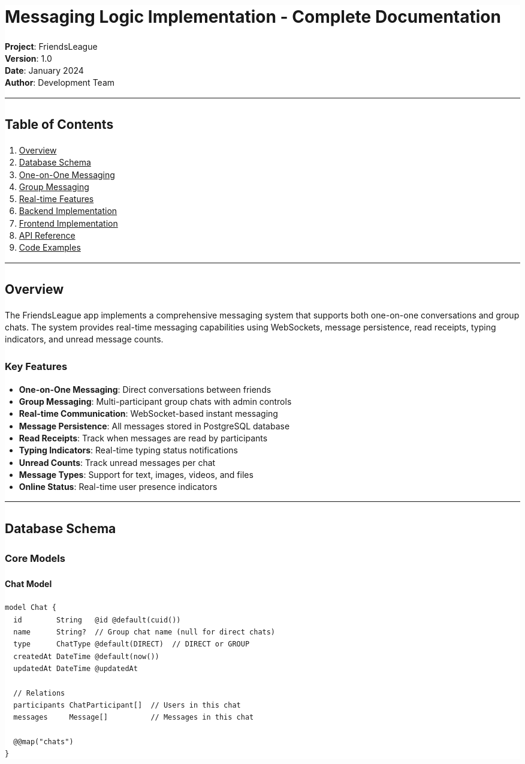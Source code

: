 # Messaging Logic Implementation - Complete Documentation

**Project**: FriendsLeague  
**Version**: 1.0  
**Date**: January 2024  
**Author**: Development Team

---

## Table of Contents

1. [Overview](#overview)
2. [Database Schema](#database-schema)
3. [One-on-One Messaging](#one-on-one-messaging)
4. [Group Messaging](#group-messaging)
5. [Real-time Features](#real-time-features)
6. [Backend Implementation](#backend-implementation)
7. [Frontend Implementation](#frontend-implementation)
8. [API Reference](#api-reference)
9. [Code Examples](#code-examples)

---

## Overview

The FriendsLeague app implements a comprehensive messaging system that supports both one-on-one conversations and group chats. The system provides real-time messaging capabilities using WebSockets, message persistence, read receipts, typing indicators, and unread message counts.

### Key Features
- **One-on-One Messaging**: Direct conversations between friends
- **Group Messaging**: Multi-participant group chats with admin controls
- **Real-time Communication**: WebSocket-based instant messaging
- **Message Persistence**: All messages stored in PostgreSQL database
- **Read Receipts**: Track when messages are read by participants
- **Typing Indicators**: Real-time typing status notifications
- **Unread Counts**: Track unread messages per chat
- **Message Types**: Support for text, images, videos, and files
- **Online Status**: Real-time user presence indicators

---

## Database Schema

### Core Models

#### Chat Model
```prisma
model Chat {
  id        String   @id @default(cuid())
  name      String?  // Group chat name (null for direct chats)
  type      ChatType @default(DIRECT)  // DIRECT or GROUP
  createdAt DateTime @default(now())
  updatedAt DateTime @updatedAt

  // Relations
  participants ChatParticipant[]  // Users in this chat
  messages     Message[]          // Messages in this chat

  @@map("chats")
}
```